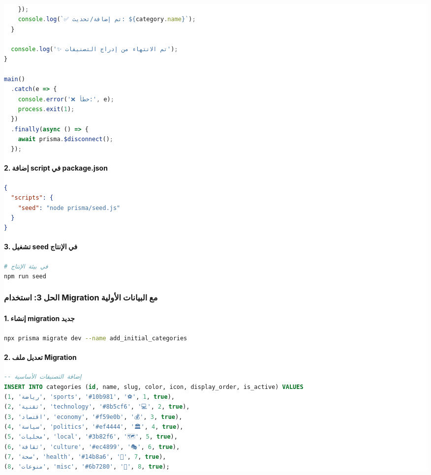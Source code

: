 ```javascript
    });
    console.log(`✅ تم إضافة/تحديث: ${category.name}`);
  }
  
  console.log('✨ تم الانتهاء من إدراج التصنيفات');
}

main()
  .catch(e => {
    console.error('❌ خطأ:', e);
    process.exit(1);
  })
  .finally(async () => {
    await prisma.$disconnect();
  });
```

#### 2. إضافة script في package.json
```json
{
  "scripts": {
    "seed": "node prisma/seed.js"
  }
}
```

#### 3. تشغيل seed في الإنتاج
```bash
# في بيئة الإنتاج
npm run seed
```

### الحل 3: استخدام Migration مع البيانات الأولية

#### 1. إنشاء migration جديد
```bash
npx prisma migrate dev --name add_initial_categories
```

#### 2. تعديل ملف Migration
```sql
-- إضافة التصنيفات الأساسية
INSERT INTO categories (id, name, slug, color, icon, display_order, is_active) VALUES
(1, 'رياضة', 'sports', '#10b981', '⚽', 1, true),
(2, 'تقنية', 'technology', '#8b5cf6', '💻', 2, true),
(3, 'اقتصاد', 'economy', '#f59e0b', '💰', 3, true),
(4, 'سياسة', 'politics', '#ef4444', '🏛️', 4, true),
(5, 'محليات', 'local', '#3b82f6', '🗺️', 5, true),
(6, 'ثقافة', 'culture', '#ec4899', '🎭', 6, true),
(7, 'صحة', 'health', '#14b8a6', '🏥', 7, true),
(8, 'منوعات', 'misc', '#6b7280', '🎉', 8, true);
```
